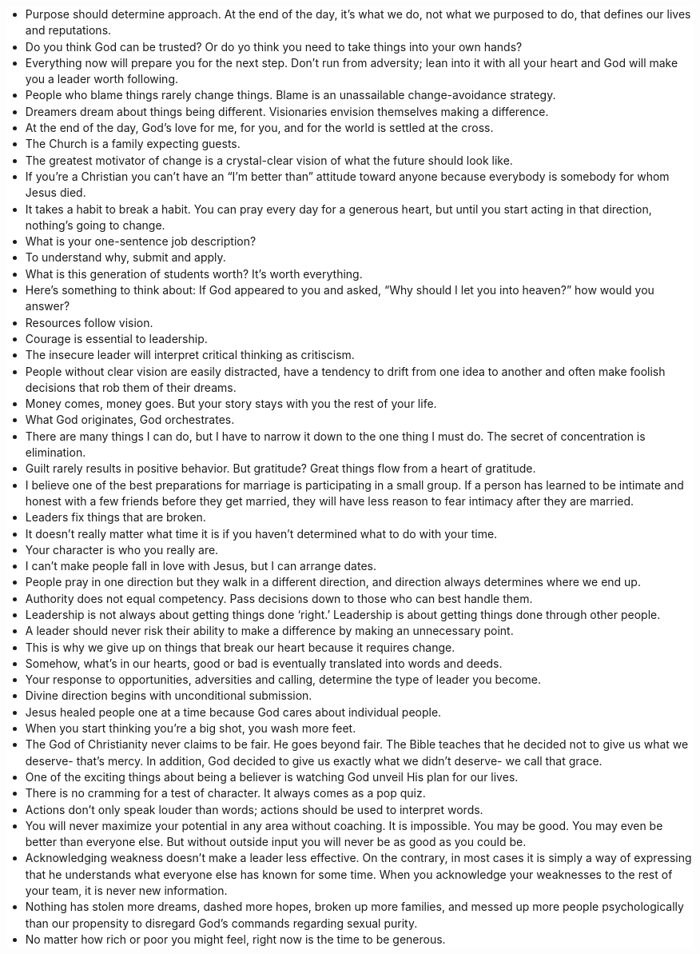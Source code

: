  - Purpose should determine approach. At the end of the day, it’s what we do, not what we purposed to do, that defines our lives and reputations.
 - Do you think God can be trusted? Or do yo think you need to take things into your own hands?
 - Everything now will prepare you for the next step. Don’t run from adversity; lean into it with all your heart and God will make you a leader worth following.
 - People who blame things rarely change things. Blame is an unassailable change-avoidance strategy.
 - Dreamers dream about things being different. Visionaries envision themselves making a difference.
 - At the end of the day, God’s love for me, for you, and for the world is settled at the cross.
 - The Church is a family expecting guests.
 - The greatest motivator of change is a crystal-clear vision of what the future should look like.
 - If you’re a Christian you can’t have an “I’m better than” attitude toward anyone because everybody is somebody for whom Jesus died.
 - It takes a habit to break a habit. You can pray every day for a generous heart, but until you start acting in that direction, nothing’s going to change.
 - What is your one-sentence job description?
 - To understand why, submit and apply.
 - What is this generation of students worth? It’s worth everything.
 - Here’s something to think about: If God appeared to you and asked, “Why should I let you into heaven?” how would you answer?
 - Resources follow vision.
 - Courage is essential to leadership.
 - The insecure leader will interpret critical thinking as critiscism.
 - People without clear vision are easily distracted, have a tendency to drift from one idea to another and often make foolish decisions that rob them of their dreams.
 - Money comes, money goes. But your story stays with you the rest of your life.
 - What God originates, God orchestrates.
 - There are many things I can do, but I have to narrow it down to the one thing I must do. The secret of concentration is elimination.
 - Guilt rarely results in positive behavior. But gratitude? Great things flow from a heart of gratitude.
 - I believe one of the best preparations for marriage is participating in a small group. If a person has learned to be intimate and honest with a few friends before they get married, they will have less reason to fear intimacy after they are married.
 - Leaders fix things that are broken.
 - It doesn’t really matter what time it is if you haven’t determined what to do with your time.
 - Your character is who you really are.
 - I can’t make people fall in love with Jesus, but I can arrange dates.
 - People pray in one direction but they walk in a different direction, and direction always determines where we end up.
 - Authority does not equal competency. Pass decisions down to those who can best handle them.
 - Leadership is not always about getting things done ‘right.’ Leadership is about getting things done through other people.
 - A leader should never risk their ability to make a difference by making an unnecessary point.
 - This is why we give up on things that break our heart because it requires change.
 - Somehow, what’s in our hearts, good or bad is eventually translated into words and deeds.
 - Your response to opportunities, adversities and calling, determine the type of leader you become.
 - Divine direction begins with unconditional submission.
 - Jesus healed people one at a time because God cares about individual people.
 - When you start thinking you’re a big shot, you wash more feet.
 - The God of Christianity never claims to be fair. He goes beyond fair. The Bible teaches that he decided not to give us what we deserve- that’s mercy. In addition, God decided to give us exactly what we didn’t deserve- we call that grace.
 - One of the exciting things about being a believer is watching God unveil His plan for our lives.
 - There is no cramming for a test of character. It always comes as a pop quiz.
 - Actions don’t only speak louder than words; actions should be used to interpret words.
 - You will never maximize your potential in any area without coaching. It is impossible. You may be good. You may even be better than everyone else. But without outside input you will never be as good as you could be.
 - Acknowledging weakness doesn’t make a leader less effective. On the contrary, in most cases it is simply a way of expressing that he understands what everyone else has known for some time. When you acknowledge your weaknesses to the rest of your team, it is never new information.
 - Nothing has stolen more dreams, dashed more hopes, broken up more families, and messed up more people psychologically than our propensity to disregard God’s commands regarding sexual purity.
 - No matter how rich or poor you might feel, right now is the time to be generous.